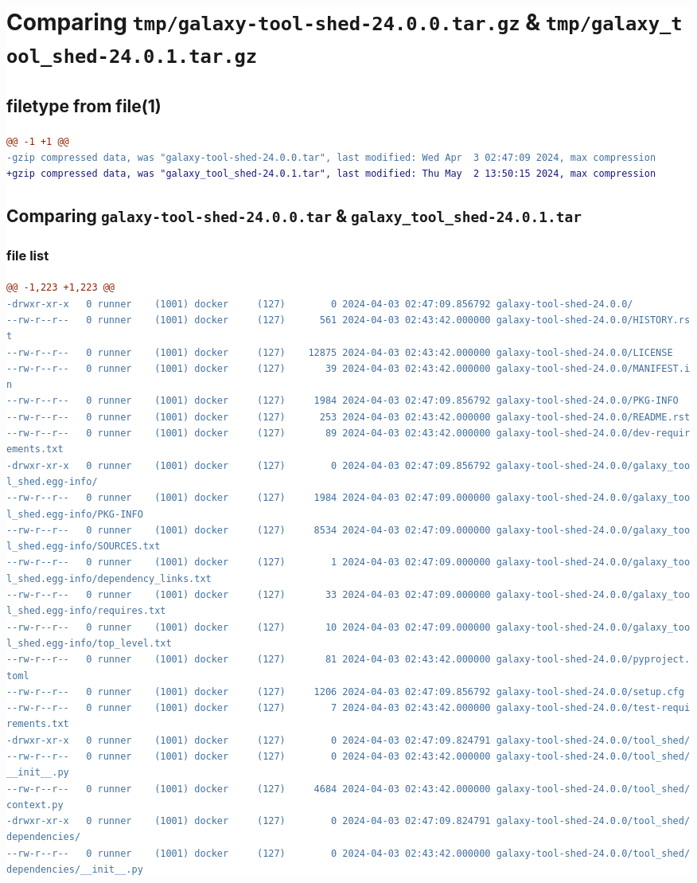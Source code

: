 # Comparing `tmp/galaxy-tool-shed-24.0.0.tar.gz` & `tmp/galaxy_tool_shed-24.0.1.tar.gz`

## filetype from file(1)

```diff
@@ -1 +1 @@
-gzip compressed data, was "galaxy-tool-shed-24.0.0.tar", last modified: Wed Apr  3 02:47:09 2024, max compression
+gzip compressed data, was "galaxy_tool_shed-24.0.1.tar", last modified: Thu May  2 13:50:15 2024, max compression
```

## Comparing `galaxy-tool-shed-24.0.0.tar` & `galaxy_tool_shed-24.0.1.tar`

### file list

```diff
@@ -1,223 +1,223 @@
-drwxr-xr-x   0 runner    (1001) docker     (127)        0 2024-04-03 02:47:09.856792 galaxy-tool-shed-24.0.0/
--rw-r--r--   0 runner    (1001) docker     (127)      561 2024-04-03 02:43:42.000000 galaxy-tool-shed-24.0.0/HISTORY.rst
--rw-r--r--   0 runner    (1001) docker     (127)    12875 2024-04-03 02:43:42.000000 galaxy-tool-shed-24.0.0/LICENSE
--rw-r--r--   0 runner    (1001) docker     (127)       39 2024-04-03 02:43:42.000000 galaxy-tool-shed-24.0.0/MANIFEST.in
--rw-r--r--   0 runner    (1001) docker     (127)     1984 2024-04-03 02:47:09.856792 galaxy-tool-shed-24.0.0/PKG-INFO
--rw-r--r--   0 runner    (1001) docker     (127)      253 2024-04-03 02:43:42.000000 galaxy-tool-shed-24.0.0/README.rst
--rw-r--r--   0 runner    (1001) docker     (127)       89 2024-04-03 02:43:42.000000 galaxy-tool-shed-24.0.0/dev-requirements.txt
-drwxr-xr-x   0 runner    (1001) docker     (127)        0 2024-04-03 02:47:09.856792 galaxy-tool-shed-24.0.0/galaxy_tool_shed.egg-info/
--rw-r--r--   0 runner    (1001) docker     (127)     1984 2024-04-03 02:47:09.000000 galaxy-tool-shed-24.0.0/galaxy_tool_shed.egg-info/PKG-INFO
--rw-r--r--   0 runner    (1001) docker     (127)     8534 2024-04-03 02:47:09.000000 galaxy-tool-shed-24.0.0/galaxy_tool_shed.egg-info/SOURCES.txt
--rw-r--r--   0 runner    (1001) docker     (127)        1 2024-04-03 02:47:09.000000 galaxy-tool-shed-24.0.0/galaxy_tool_shed.egg-info/dependency_links.txt
--rw-r--r--   0 runner    (1001) docker     (127)       33 2024-04-03 02:47:09.000000 galaxy-tool-shed-24.0.0/galaxy_tool_shed.egg-info/requires.txt
--rw-r--r--   0 runner    (1001) docker     (127)       10 2024-04-03 02:47:09.000000 galaxy-tool-shed-24.0.0/galaxy_tool_shed.egg-info/top_level.txt
--rw-r--r--   0 runner    (1001) docker     (127)       81 2024-04-03 02:43:42.000000 galaxy-tool-shed-24.0.0/pyproject.toml
--rw-r--r--   0 runner    (1001) docker     (127)     1206 2024-04-03 02:47:09.856792 galaxy-tool-shed-24.0.0/setup.cfg
--rw-r--r--   0 runner    (1001) docker     (127)        7 2024-04-03 02:43:42.000000 galaxy-tool-shed-24.0.0/test-requirements.txt
-drwxr-xr-x   0 runner    (1001) docker     (127)        0 2024-04-03 02:47:09.824791 galaxy-tool-shed-24.0.0/tool_shed/
--rw-r--r--   0 runner    (1001) docker     (127)        0 2024-04-03 02:43:42.000000 galaxy-tool-shed-24.0.0/tool_shed/__init__.py
--rw-r--r--   0 runner    (1001) docker     (127)     4684 2024-04-03 02:43:42.000000 galaxy-tool-shed-24.0.0/tool_shed/context.py
-drwxr-xr-x   0 runner    (1001) docker     (127)        0 2024-04-03 02:47:09.824791 galaxy-tool-shed-24.0.0/tool_shed/dependencies/
--rw-r--r--   0 runner    (1001) docker     (127)        0 2024-04-03 02:43:42.000000 galaxy-tool-shed-24.0.0/tool_shed/dependencies/__init__.py
```